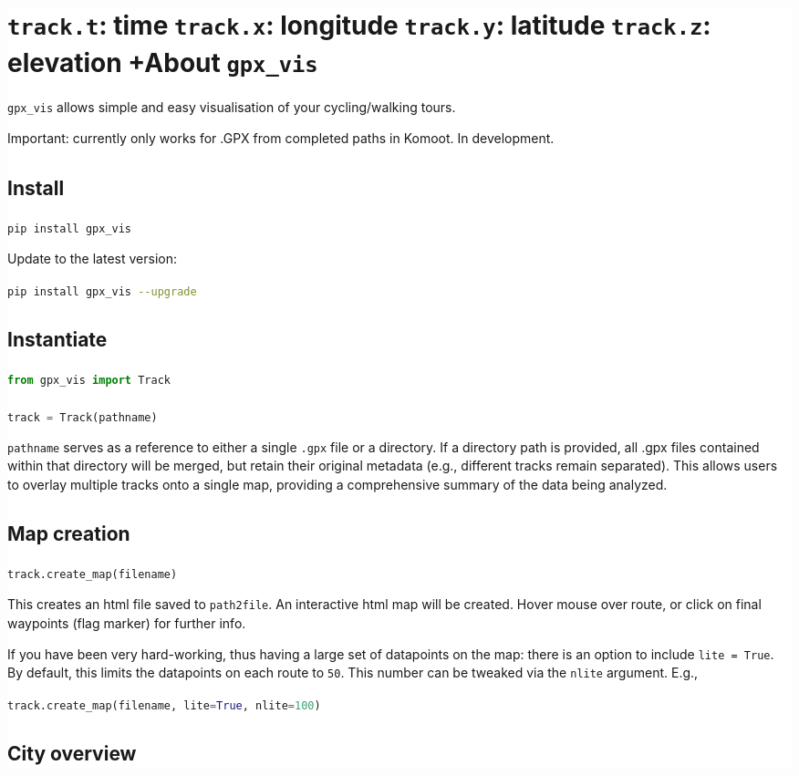 `track.t`: time
`track.x`: longitude
`track.y`: latitude
`track.z`: elevation
+About `gpx_vis`
===============

`gpx_vis` allows simple and easy visualisation of your cycling/walking tours.

Important: currently only works for .GPX from completed paths in Komoot. In development.

Install
-------

```bash
pip install gpx_vis
```

Update to the latest version:

```bash
pip install gpx_vis --upgrade
```

Instantiate
-----------

```python
from gpx_vis import Track

track = Track(pathname)
```

`pathname` serves as a reference to either a single `.gpx` file or a directory.
If a directory path is provided, all .gpx files contained within that directory
will be merged, but retain their original metadata (e.g., different tracks remain separated).
This allows users to overlay multiple tracks onto a single map, 
providing a comprehensive summary of the data being analyzed.

Map creation
------------

```python
track.create_map(filename)
```

This creates an html file saved to `path2file`. An interactive html map will be created.
Hover mouse over route, or click on final waypoints (flag marker) for further info.

If you have been very hard-working, thus having a large set of datapoints on the map: 
there is an option to include `lite = True`. By default, this limits the datapoints on 
each route to `50`. This number can be tweaked via the `nlite` argument. E.g.,

```python
track.create_map(filename, lite=True, nlite=100)
```

City overview
-------------
